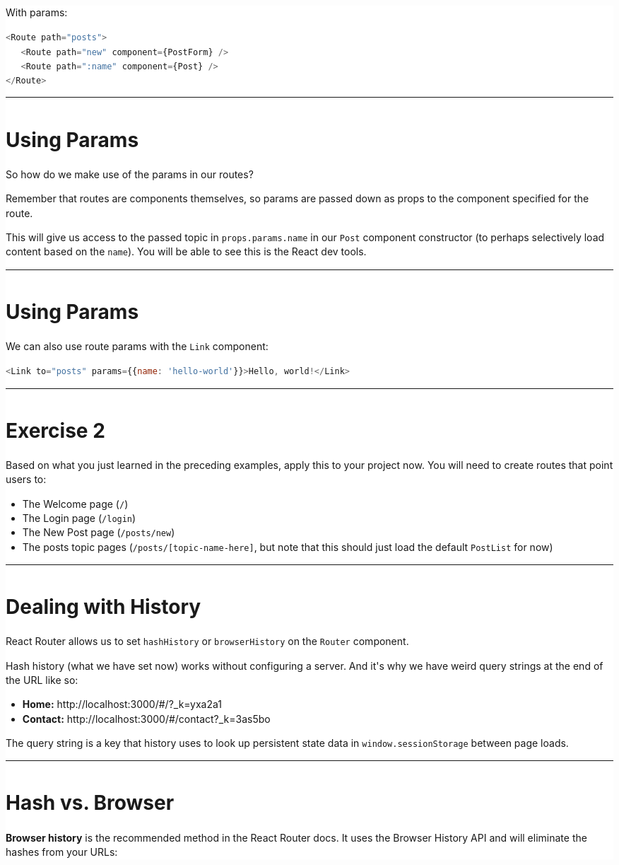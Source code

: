 With params:

```js
<Route path="posts">
   <Route path="new" component={PostForm} />
   <Route path=":name" component={Post} />
</Route>
```

---

# Using Params

So how do we make use of the params in our routes?

Remember that routes are components themselves, so params are passed down as props to the component specified for the route.

This will give us access to the passed topic in `props.params.name` in our `Post` component constructor (to perhaps selectively load content based on the `name`). You will be able to see this is the React dev tools.

---

# Using Params

We can also use route params with the `Link` component:

```js
<Link to="posts" params={{name: 'hello-world'}}>Hello, world!</Link>  
```

---

# Exercise 2

Based on what you just learned in the preceding examples, apply this to your project now. You will need to create routes that point users to:

- The Welcome page (`/`)
- The Login page (`/login`)
- The New Post page (`/posts/new`)
- The posts topic pages (`/posts/[topic-name-here]`, but note that this should just load the default `PostList` for now)

---

# Dealing with History

React Router allows us to set `hashHistory` or `browserHistory` on the `Router` component.

Hash history (what we have set now) works without configuring a server. And it's why we have weird query strings at the end of the URL like so:

- **Home:** http://localhost:3000/#/?_k=yxa2a1
- **Contact:** http://localhost:3000/#/contact?_k=3as5bo

The query string is a key that history uses to look up persistent state data in `window.sessionStorage` between page loads.

---

# Hash vs. Browser

**Browser history** is the recommended method in the React Router docs. It uses the Browser History API and will eliminate the hashes from your URLs: